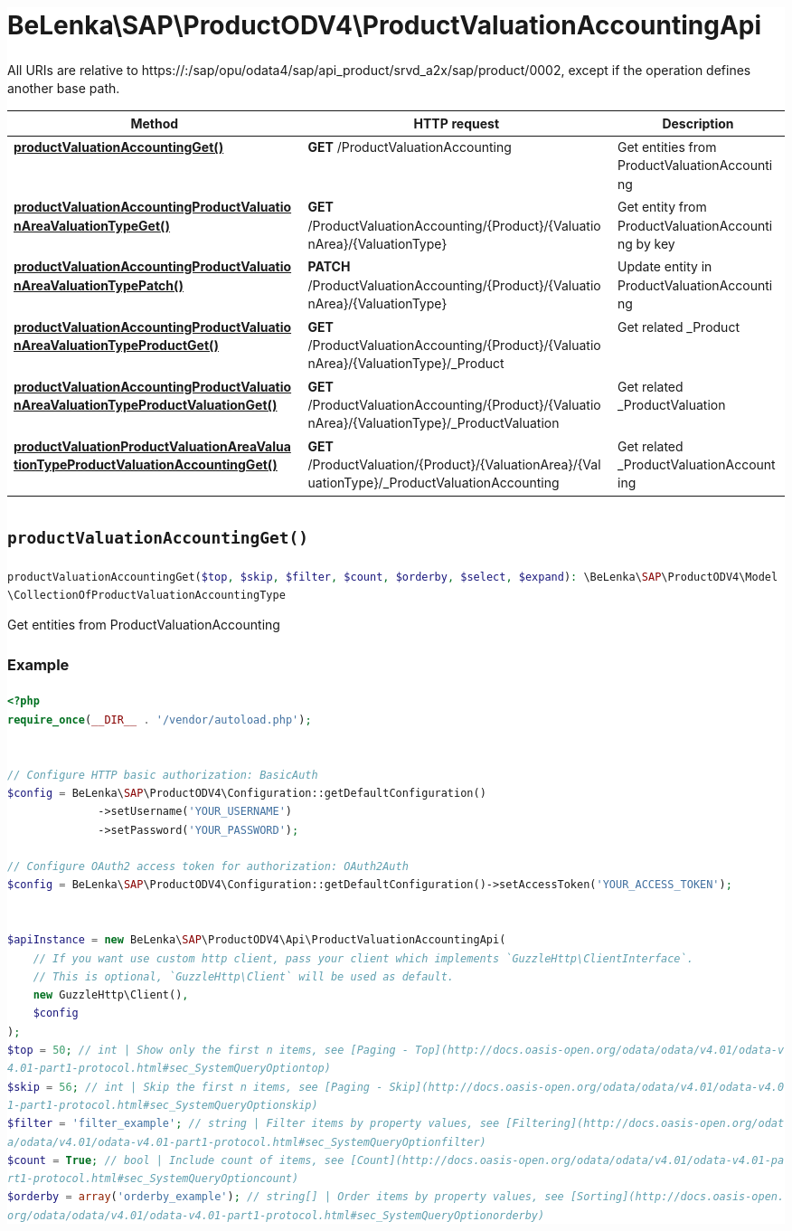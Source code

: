 # BeLenka\SAP\ProductODV4\ProductValuationAccountingApi

All URIs are relative to https://:/sap/opu/odata4/sap/api_product/srvd_a2x/sap/product/0002, except if the operation defines another base path.

| Method | HTTP request | Description |
| ------------- | ------------- | ------------- |
| [**productValuationAccountingGet()**](ProductValuationAccountingApi.md#productValuationAccountingGet) | **GET** /ProductValuationAccounting | Get entities from ProductValuationAccounting |
| [**productValuationAccountingProductValuationAreaValuationTypeGet()**](ProductValuationAccountingApi.md#productValuationAccountingProductValuationAreaValuationTypeGet) | **GET** /ProductValuationAccounting/{Product}/{ValuationArea}/{ValuationType} | Get entity from ProductValuationAccounting by key |
| [**productValuationAccountingProductValuationAreaValuationTypePatch()**](ProductValuationAccountingApi.md#productValuationAccountingProductValuationAreaValuationTypePatch) | **PATCH** /ProductValuationAccounting/{Product}/{ValuationArea}/{ValuationType} | Update entity in ProductValuationAccounting |
| [**productValuationAccountingProductValuationAreaValuationTypeProductGet()**](ProductValuationAccountingApi.md#productValuationAccountingProductValuationAreaValuationTypeProductGet) | **GET** /ProductValuationAccounting/{Product}/{ValuationArea}/{ValuationType}/_Product | Get related _Product |
| [**productValuationAccountingProductValuationAreaValuationTypeProductValuationGet()**](ProductValuationAccountingApi.md#productValuationAccountingProductValuationAreaValuationTypeProductValuationGet) | **GET** /ProductValuationAccounting/{Product}/{ValuationArea}/{ValuationType}/_ProductValuation | Get related _ProductValuation |
| [**productValuationProductValuationAreaValuationTypeProductValuationAccountingGet()**](ProductValuationAccountingApi.md#productValuationProductValuationAreaValuationTypeProductValuationAccountingGet) | **GET** /ProductValuation/{Product}/{ValuationArea}/{ValuationType}/_ProductValuationAccounting | Get related _ProductValuationAccounting |


## `productValuationAccountingGet()`

```php
productValuationAccountingGet($top, $skip, $filter, $count, $orderby, $select, $expand): \BeLenka\SAP\ProductODV4\Model\CollectionOfProductValuationAccountingType
```

Get entities from ProductValuationAccounting

### Example

```php
<?php
require_once(__DIR__ . '/vendor/autoload.php');


// Configure HTTP basic authorization: BasicAuth
$config = BeLenka\SAP\ProductODV4\Configuration::getDefaultConfiguration()
              ->setUsername('YOUR_USERNAME')
              ->setPassword('YOUR_PASSWORD');

// Configure OAuth2 access token for authorization: OAuth2Auth
$config = BeLenka\SAP\ProductODV4\Configuration::getDefaultConfiguration()->setAccessToken('YOUR_ACCESS_TOKEN');


$apiInstance = new BeLenka\SAP\ProductODV4\Api\ProductValuationAccountingApi(
    // If you want use custom http client, pass your client which implements `GuzzleHttp\ClientInterface`.
    // This is optional, `GuzzleHttp\Client` will be used as default.
    new GuzzleHttp\Client(),
    $config
);
$top = 50; // int | Show only the first n items, see [Paging - Top](http://docs.oasis-open.org/odata/odata/v4.01/odata-v4.01-part1-protocol.html#sec_SystemQueryOptiontop)
$skip = 56; // int | Skip the first n items, see [Paging - Skip](http://docs.oasis-open.org/odata/odata/v4.01/odata-v4.01-part1-protocol.html#sec_SystemQueryOptionskip)
$filter = 'filter_example'; // string | Filter items by property values, see [Filtering](http://docs.oasis-open.org/odata/odata/v4.01/odata-v4.01-part1-protocol.html#sec_SystemQueryOptionfilter)
$count = True; // bool | Include count of items, see [Count](http://docs.oasis-open.org/odata/odata/v4.01/odata-v4.01-part1-protocol.html#sec_SystemQueryOptioncount)
$orderby = array('orderby_example'); // string[] | Order items by property values, see [Sorting](http://docs.oasis-open.org/odata/odata/v4.01/odata-v4.01-part1-protocol.html#sec_SystemQueryOptionorderby)
```